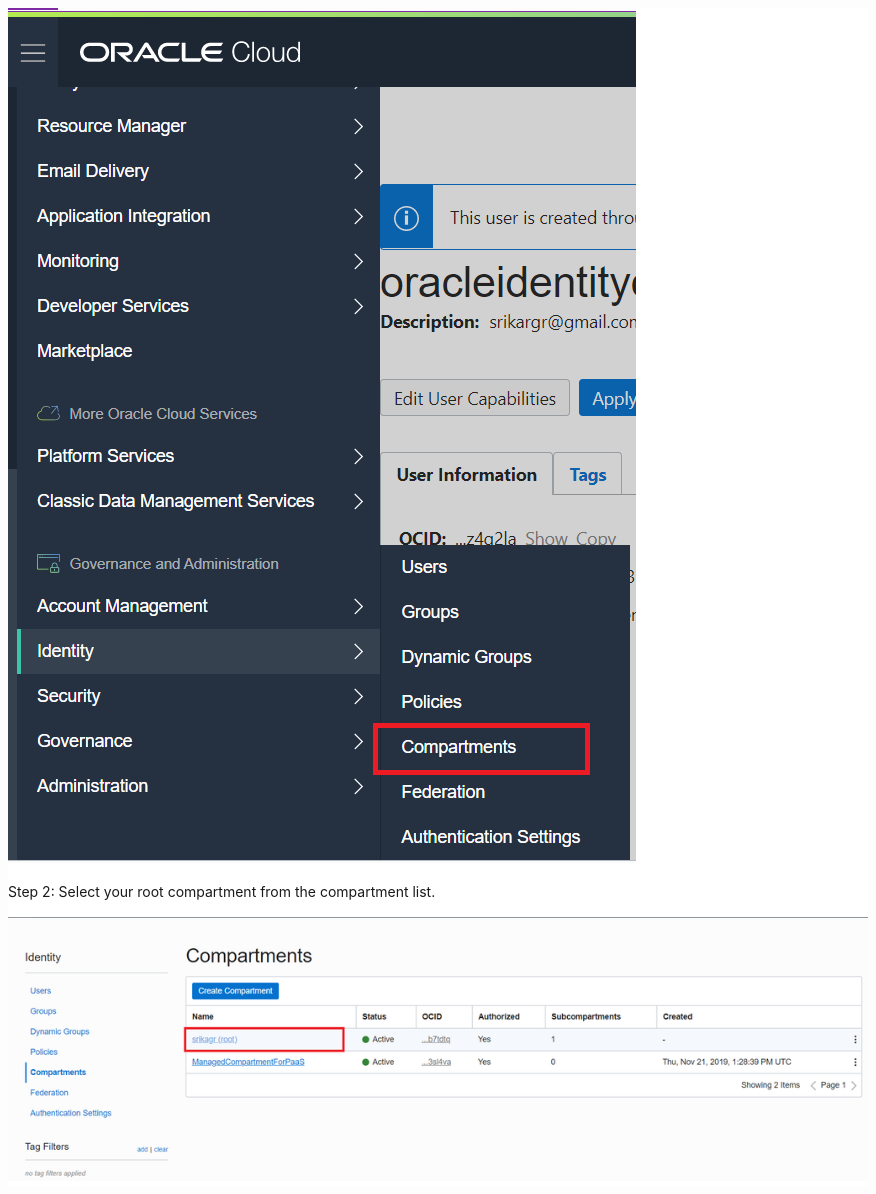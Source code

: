 ![Identity](images/identity.png)

Step 2: Select your root compartment from the compartment list.

![Select Compartment](images/select-compartment.png)
